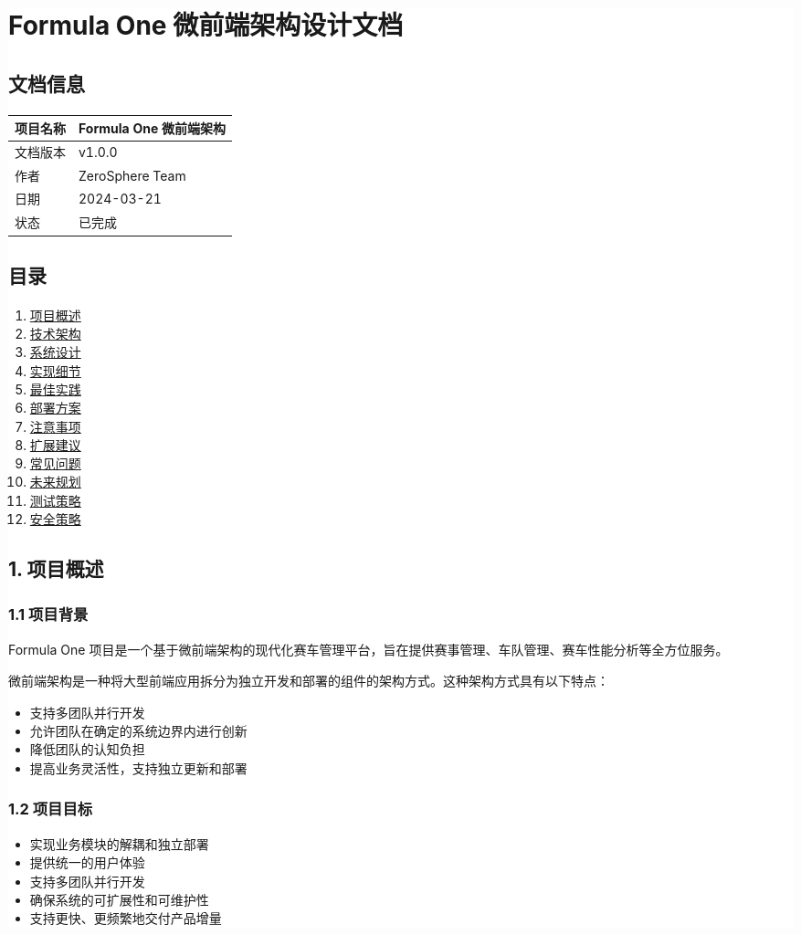 # Formula One 微前端架构设计文档

## 文档信息

| 项目名称 | Formula One 微前端架构 |
|---------|---------------------|
| 文档版本 | v1.0.0 |
| 作者 | ZeroSphere Team |
| 日期 | 2024-03-21 |
| 状态 | 已完成 |

## 目录

1. [项目概述](#1-项目概述)
2. [技术架构](#2-技术架构)
3. [系统设计](#3-系统设计)
4. [实现细节](#4-实现细节)
5. [最佳实践](#5-最佳实践)
6. [部署方案](#6-部署方案)
7. [注意事项](#7-注意事项)
8. [扩展建议](#8-扩展建议)
9. [常见问题](#9-常见问题)
10. [未来规划](#10-未来规划)
11. [测试策略](#11-测试策略)
12. [安全策略](#12-安全策略)

## 1. 项目概述

### 1.1 项目背景

Formula One 项目是一个基于微前端架构的现代化赛车管理平台，旨在提供赛事管理、车队管理、赛车性能分析等全方位服务。

微前端架构是一种将大型前端应用拆分为独立开发和部署的组件的架构方式。这种架构方式具有以下特点：

- 支持多团队并行开发
- 允许团队在确定的系统边界内进行创新
- 降低团队的认知负担
- 提高业务灵活性，支持独立更新和部署

### 1.2 项目目标

- 实现业务模块的解耦和独立部署
- 提供统一的用户体验
- 支持多团队并行开发
- 确保系统的可扩展性和可维护性
- 支持更快、更频繁地交付产品增量
